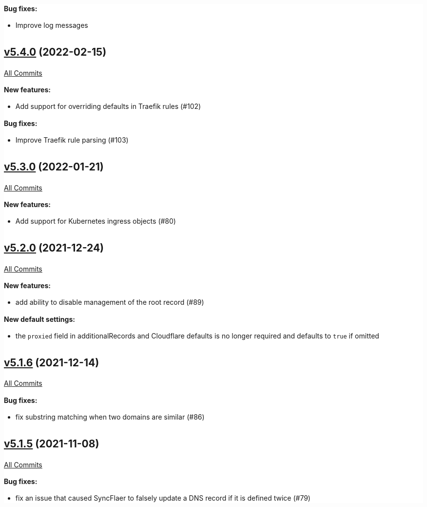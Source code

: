**Bug fixes:**

- Improve log messages

## [v5.4.0](https://github.com/containeroo/SyncFlaer/tree/v5.4.0) (2022-02-15)

[All Commits](https://github.com/containeroo/SyncFlaer/compare/v5.3.0...v5.4.0)

**New features:**

- Add support for overriding defaults in Traefik rules (#102)

**Bug fixes:**

- Improve Traefik rule parsing (#103)

## [v5.3.0](https://github.com/containeroo/SyncFlaer/tree/v5.3.0) (2022-01-21)

[All Commits](https://github.com/containeroo/SyncFlaer/compare/v5.2.0...v5.3.0)

**New features:**

- Add support for Kubernetes ingress objects (#80)

## [v5.2.0](https://github.com/containeroo/SyncFlaer/tree/v5.2.0) (2021-12-24)

[All Commits](https://github.com/containeroo/SyncFlaer/compare/v5.1.6...v5.2.0)

**New features:**

- add ability to disable management of the root record (#89)

**New default settings:**

- the `proxied` field in additionalRecords and Cloudflare defaults is no longer required and defaults to `true` if omitted

## [v5.1.6](https://github.com/containeroo/SyncFlaer/tree/v5.1.6) (2021-12-14)

[All Commits](https://github.com/containeroo/SyncFlaer/compare/v5.1.5...v5.1.6)

**Bug fixes:**

- fix substring matching when two domains are similar (#86)

## [v5.1.5](https://github.com/containeroo/SyncFlaer/tree/v5.1.5) (2021-11-08)

[All Commits](https://github.com/containeroo/SyncFlaer/compare/v5.1.4...v5.1.5)

**Bug fixes:**

- fix an issue that caused SyncFlaer to falsely update a DNS record if it is defined twice (#79)
